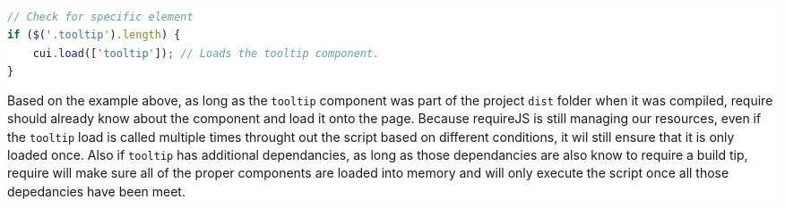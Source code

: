 ```js
// Check for specific element
if ($('.tooltip').length) {
    cui.load(['tooltip']); // Loads the tooltip component.
}
```

Based on the example above, as long as the `tooltip` component was part of the project `dist` folder when it was compiled, require should already know about the component and load it onto the page. Because requireJS is still managing our resources, even if the `tooltip` load is called multiple times throught out the script based on different conditions, it wil still ensure that it is only loaded once. Also if `tooltip` has additional dependancies, as long as those dependancies are also know to require a build tip, require will make sure all of the proper components are loaded into memory and will only execute the script once all those depedancies have been meet.
